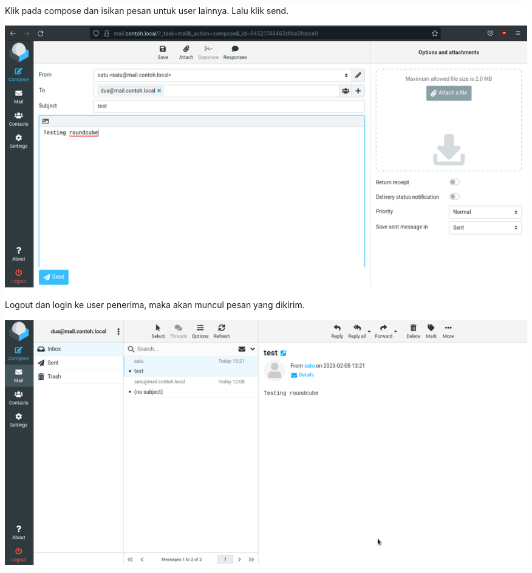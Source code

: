 Klik pada compose dan isikan pesan untuk user lainnya. Lalu klik send.

![](/notes/image/testing-2-mailserver.png)

Logout dan login ke user penerima, maka akan muncul pesan yang dikirim.

![](/notes/image/testing-3-mailserver.png)

